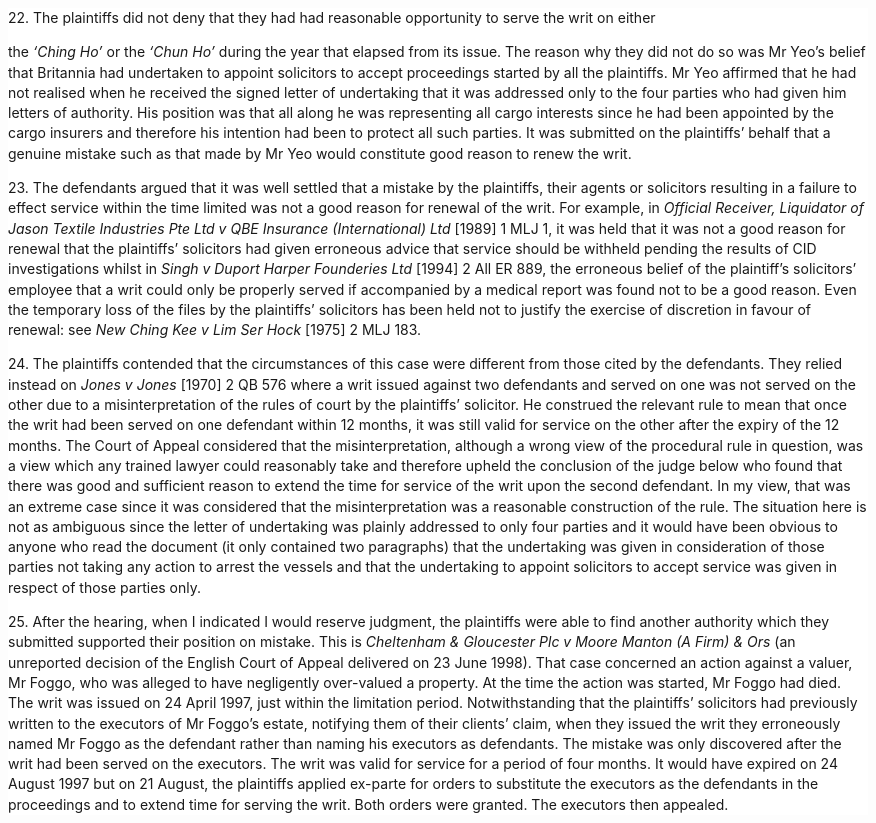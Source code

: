 22\. The plaintiffs did not deny that they had had reasonable opportunity to serve the writ on either 


the _‘Ching Ho’_ or the _‘Chun Ho’_ during the year that elapsed from its issue. The reason why they did not do so was Mr Yeo’s belief that Britannia had undertaken to appoint solicitors to accept proceedings started by all the plaintiffs. Mr Yeo affirmed that he had not realised when he received the signed letter of undertaking that it was addressed only to the four parties who had given him letters of authority. His position was that all along he was representing all cargo interests since he had been appointed by the cargo insurers and therefore his intention had been to protect all such parties. It was submitted on the plaintiffs’ behalf that a genuine mistake such as that made by Mr Yeo would constitute good reason to renew the writ. 

23\. The defendants argued that it was well settled that a mistake by the plaintiffs, their agents or solicitors resulting in a failure to effect service within the time limited was not a good reason for renewal of the writ. For example, in _Official Receiver, Liquidator of Jason Textile Industries Pte Ltd v QBE Insurance (International) Ltd_ [1989] 1 MLJ 1, it was held that it was not a good reason for renewal that the plaintiffs’ solicitors had given erroneous advice that service should be withheld pending the results of CID investigations whilst in _Singh v Duport Harper Founderies Ltd_ [1994] 2 All ER 889, the erroneous belief of the plaintiff’s solicitors’ employee that a writ could only be properly served if accompanied by a medical report was found not to be a good reason. Even the temporary loss of the files by the plaintiffs’ solicitors has been held not to justify the exercise of discretion in favour of renewal: see _New Ching Kee v Lim Ser Hock_ [1975] 2 MLJ 183. 

24\. The plaintiffs contended that the circumstances of this case were different from those cited by the defendants. They relied instead on _Jones v Jones_ [1970] 2 QB 576 where a writ issued against two defendants and served on one was not served on the other due to a misinterpretation of the rules of court by the plaintiffs’ solicitor. He construed the relevant rule to mean that once the writ had been served on one defendant within 12 months, it was still valid for service on the other after the expiry of the 12 months. The Court of Appeal considered that the misinterpretation, although a wrong view of the procedural rule in question, was a view which any trained lawyer could reasonably take and therefore upheld the conclusion of the judge below who found that there was good and sufficient reason to extend the time for service of the writ upon the second defendant. In my view, that was an extreme case since it was considered that the misinterpretation was a reasonable construction of the rule. The situation here is not as ambiguous since the letter of undertaking was plainly addressed to only four parties and it would have been obvious to anyone who read the document (it only contained two paragraphs) that the undertaking was given in consideration of those parties not taking any action to arrest the vessels and that the undertaking to appoint solicitors to accept service was given in respect of those parties only. 

25\. After the hearing, when I indicated I would reserve judgment, the plaintiffs were able to find another authority which they submitted supported their position on mistake. This is _Cheltenham & Gloucester Plc v Moore Manton (A Firm) & Ors_ (an unreported decision of the English Court of Appeal delivered on 23 June 1998). That case concerned an action against a valuer, Mr Foggo, who was alleged to have negligently over-valued a property. At the time the action was started, Mr Foggo had died. The writ was issued on 24 April 1997, just within the limitation period. Notwithstanding that the plaintiffs’ solicitors had previously written to the executors of Mr Foggo’s estate, notifying them of their clients’ claim, when they issued the writ they erroneously named Mr Foggo as the defendant rather than naming his executors as defendants. The mistake was only discovered after the writ had been served on the executors. The writ was valid for service for a period of four months. It would have expired on 24 August 1997 but on 21 August, the plaintiffs applied ex-parte for orders to substitute the executors as the defendants in the proceedings and to extend time for serving the writ. Both orders were granted. The executors then appealed. 
